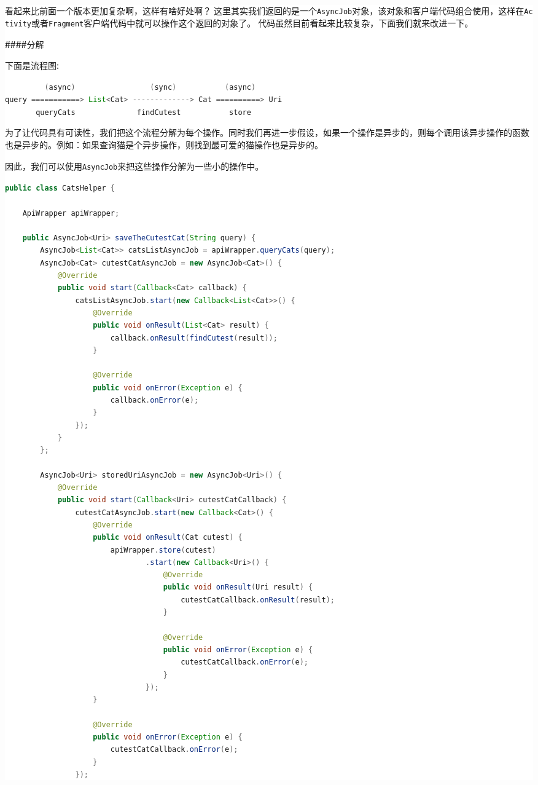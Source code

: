 看起来比前面一个版本更加复杂啊，这样有啥好处啊？
这里其实我们返回的是一个`AsyncJob`对象，该对象和客户端代码组合使用，这样在`Activity`或者`Fragment`客户端代码中就可以操作这个返回的对象了。
代码虽然目前看起来比较复杂，下面我们就来改进一下。

####分解


下面是流程图:   
```java
         (async)                 (sync)           (async)
query ===========> List<Cat> -------------> Cat ==========> Uri
       queryCats              findCutest           store
```

为了让代码具有可读性，我们把这个流程分解为每个操作。同时我们再进一步假设，如果一个操作是异步的，则每个调用该异步操作的函数也是异步的。例如：如果查询猫是个异步操作，则找到最可爱的猫操作也是异步的。

因此，我们可以使用`AsyncJob`来把这些操作分解为一些小的操作中。

```java
public class CatsHelper {
 
    ApiWrapper apiWrapper;
 
    public AsyncJob<Uri> saveTheCutestCat(String query) {
        AsyncJob<List<Cat>> catsListAsyncJob = apiWrapper.queryCats(query);
        AsyncJob<Cat> cutestCatAsyncJob = new AsyncJob<Cat>() {
            @Override
            public void start(Callback<Cat> callback) {
                catsListAsyncJob.start(new Callback<List<Cat>>() {
                    @Override
                    public void onResult(List<Cat> result) {
                        callback.onResult(findCutest(result));
                    }
 
                    @Override
                    public void onError(Exception e) {
                        callback.onError(e);
                    }
                });
            }
        };
 
        AsyncJob<Uri> storedUriAsyncJob = new AsyncJob<Uri>() {
            @Override
            public void start(Callback<Uri> cutestCatCallback) {
                cutestCatAsyncJob.start(new Callback<Cat>() {
                    @Override
                    public void onResult(Cat cutest) {
                        apiWrapper.store(cutest)
                                .start(new Callback<Uri>() {
                                    @Override
                                    public void onResult(Uri result) {
                                        cutestCatCallback.onResult(result);
                                    }
 
                                    @Override
                                    public void onError(Exception e) {
                                        cutestCatCallback.onError(e);
                                    }
                                });
                    }
 
                    @Override
                    public void onError(Exception e) {
                        cutestCatCallback.onError(e);
                    }
                });
```